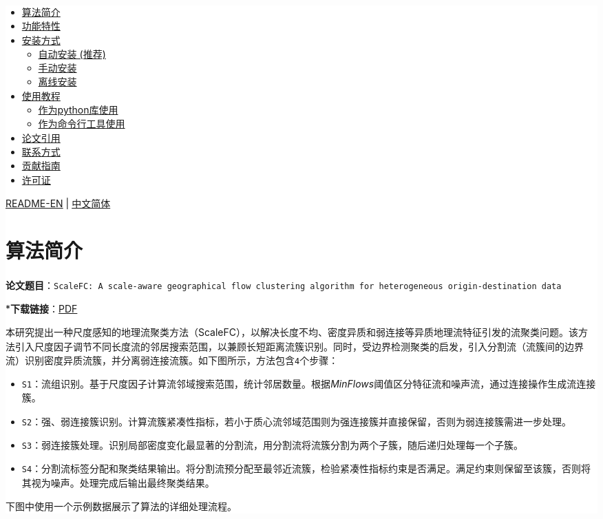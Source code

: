 - [算法简介](#算法简介)
- [功能特性](#功能特性)
- [安装方式](#安装方式)
  - [自动安装 (推荐)](#自动安装-推荐)
  - [手动安装](#手动安装)
  - [离线安装](#离线安装)
- [使用教程](#使用教程)
  - [作为python库使用](#作为python库使用)
  - [作为命令行工具使用](#作为命令行工具使用)
- [论文引用](#论文引用)
- [联系方式](#联系方式)
- [贡献指南](#贡献指南)
- [许可证](#许可证)

[README-EN](https://github.com/ZPGuiGroupWhu/scalefc-pkg?tab=readme-ov-file) | [中文简体](https://github.com/ZPGuiGroupWhu/scalefc-pkg/blob/main/README-CN.md)

# 算法简介

**论文题目**：`ScaleFC: A scale-aware geographical flow clustering algorithm for heterogeneous origin-destination data`

***下载链接**：[PDF](https://raw.githubusercontent.com/ZPGuiGroupWhu/scalefc-pkg/refs/heads/main/data/ScaleFC-A%20scale-aware%20geographical%20flow%20clustering%20algorithm%20for%20heterogeneous%20origin-destination%20data.pdf)



本研究提出一种尺度感知的地理流聚类方法（ScaleFC），以解决长度不均、密度异质和弱连接等异质地理流特征引发的流聚类问题。该方法引入尺度因子调节不同长度流的邻居搜索范围，以兼顾长短距离流簇识别。同时，受边界检测聚类的启发，引入分割流（流簇间的边界流）识别密度异质流簇，并分离弱连接流簇。如下图所示，方法包含`4`个步骤：

- `S1`：流组识别。基于尺度因子计算流邻域搜索范围，统计邻居数量。根据$MinFlows$阈值区分特征流和噪声流，通过连接操作生成流连接簇。

- `S2`：强、弱连接簇识别。计算流簇紧凑性指标，若小于质心流邻域范围则为强连接簇并直接保留，否则为弱连接簇需进一步处理。
- `S3`：弱连接簇处理。识别局部密度变化最显著的分割流，用分割流将流簇分割为两个子簇，随后递归处理每一个子簇。
- `S4`：分割流标签分配和聚类结果输出。将分割流预分配至最邻近流簇，检验紧凑性指标约束是否满足。满足约束则保留至该簇，否则将其视为噪声。处理完成后输出最终聚类结果。

下图中使用一个示例数据展示了算法的详细处理流程。
